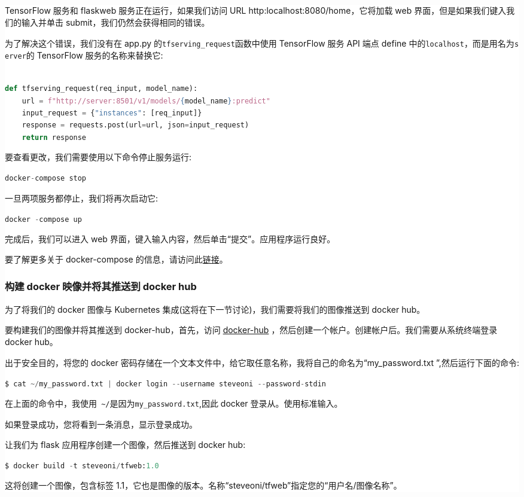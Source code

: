 TensorFlow 服务和 flaskweb 服务正在运行，如果我们访问 URL http:localhost:8080/home，它将加载 web 界面，但是如果我们键入我们的输入并单击 submit，我们仍然会获得相同的错误。

为了解决这个错误，我们没有在 app.py 的`tfserving_request`函数中使用 TensorFlow 服务 API 端点 define 中的`localhost`，而是用名为`server`的 TensorFlow 服务的名称来替换它:

```py

def tfserving_request(req_input, model_name):
    url = f"http://server:8501/v1/models/{model_name}:predict"
    input_request = {"instances": [req_input]}
    response = requests.post(url=url, json=input_request)
    return response

```

要查看更改，我们需要使用以下命令停止服务运行:

```py
docker-compose stop
```

一旦两项服务都停止，我们将再次启动它:

```py
docker -compose up

```

完成后，我们可以进入 web 界面，键入输入内容，然后单击“提交”。应用程序运行良好。

要了解更多关于 docker-compose 的信息，请访问此[链接](https://web.archive.org/web/20221206024243/https://docs.docker.com/compose/)。

### **构建 docker 映像并将其推送到 docker hub**

为了将我们的 docker 图像与 Kubernetes 集成(这将在下一节讨论)，我们需要将我们的图像推送到 docker hub。

要构建我们的图像并将其推送到 docker-hub，首先，访问 [docker-hub](https://web.archive.org/web/20221206024243/https://hub.docker.com/) ，然后创建一个帐户。创建帐户后。我们需要从系统终端登录 docker hub。

出于安全目的，将您的 docker 密码存储在一个文本文件中，给它取任意名称，我将自己的命名为“my_password.txt ”,然后运行下面的命令:

```py
$ cat ~/my_password.txt | docker login --username steveoni --password-stdin

```

在上面的命令中，我使用` ~/`是因为` my_password.txt `,因此 docker 登录从。使用标准输入。

如果登录成功，您将看到一条消息，显示登录成功。

让我们为 flask 应用程序创建一个图像，然后推送到 docker hub:

```py
$ docker build -t steveoni/tfweb:1.0

```

这将创建一个图像，包含标签 1.1，它也是图像的版本。名称“steveoni/tfweb”指定您的“用户名/图像名称”。
